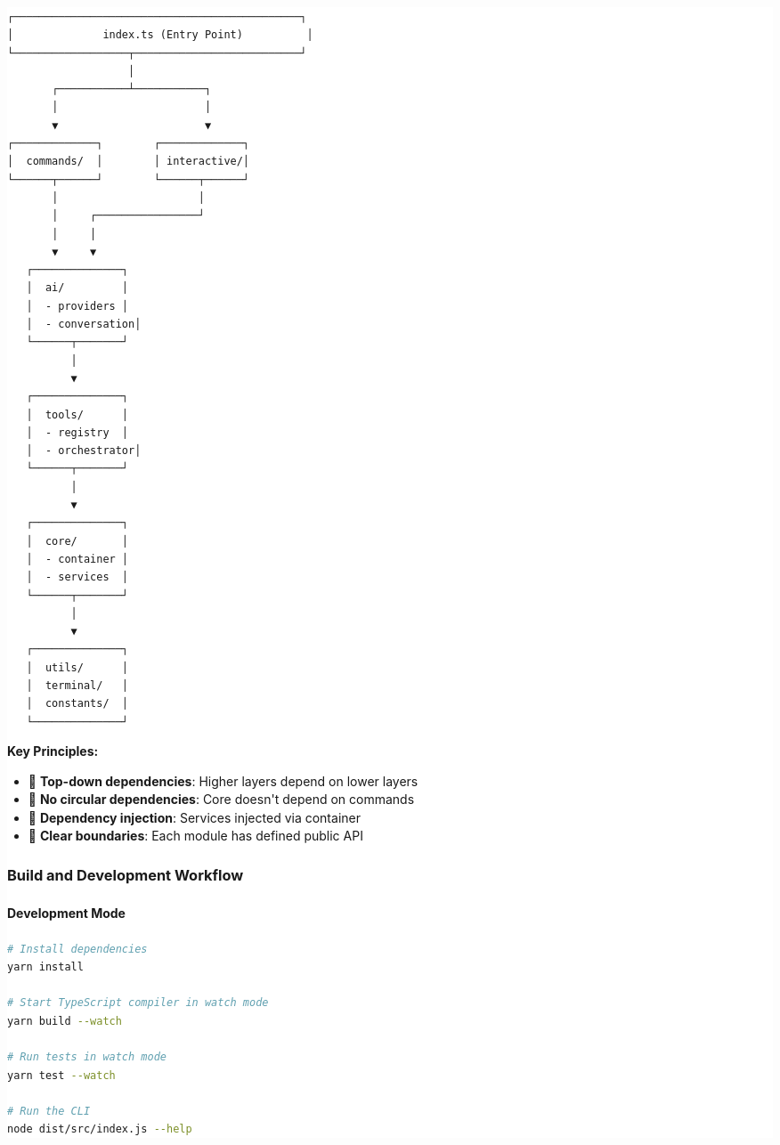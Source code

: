 ```
┌─────────────────────────────────────────────┐
│              index.ts (Entry Point)          │
└──────────────────┬──────────────────────────┘
                   │
       ┌───────────┴───────────┐
       │                       │
       ▼                       ▼
┌─────────────┐        ┌─────────────┐
│  commands/  │        │ interactive/│
└──────┬──────┘        └──────┬──────┘
       │                      │
       │     ┌────────────────┘
       │     │
       ▼     ▼
   ┌──────────────┐
   │  ai/         │
   │  - providers │
   │  - conversation│
   └──────┬───────┘
          │
          ▼
   ┌──────────────┐
   │  tools/      │
   │  - registry  │
   │  - orchestrator│
   └──────┬───────┘
          │
          ▼
   ┌──────────────┐
   │  core/       │
   │  - container │
   │  - services  │
   └──────┬───────┘
          │
          ▼
   ┌──────────────┐
   │  utils/      │
   │  terminal/   │
   │  constants/  │
   └──────────────┘
```

**Key Principles:**
- 🔽 **Top-down dependencies**: Higher layers depend on lower layers
- 🚫 **No circular dependencies**: Core doesn't depend on commands
- 🔌 **Dependency injection**: Services injected via container
- 🎯 **Clear boundaries**: Each module has defined public API

### Build and Development Workflow

#### Development Mode
```bash
# Install dependencies
yarn install

# Start TypeScript compiler in watch mode
yarn build --watch

# Run tests in watch mode
yarn test --watch

# Run the CLI
node dist/src/index.js --help
```